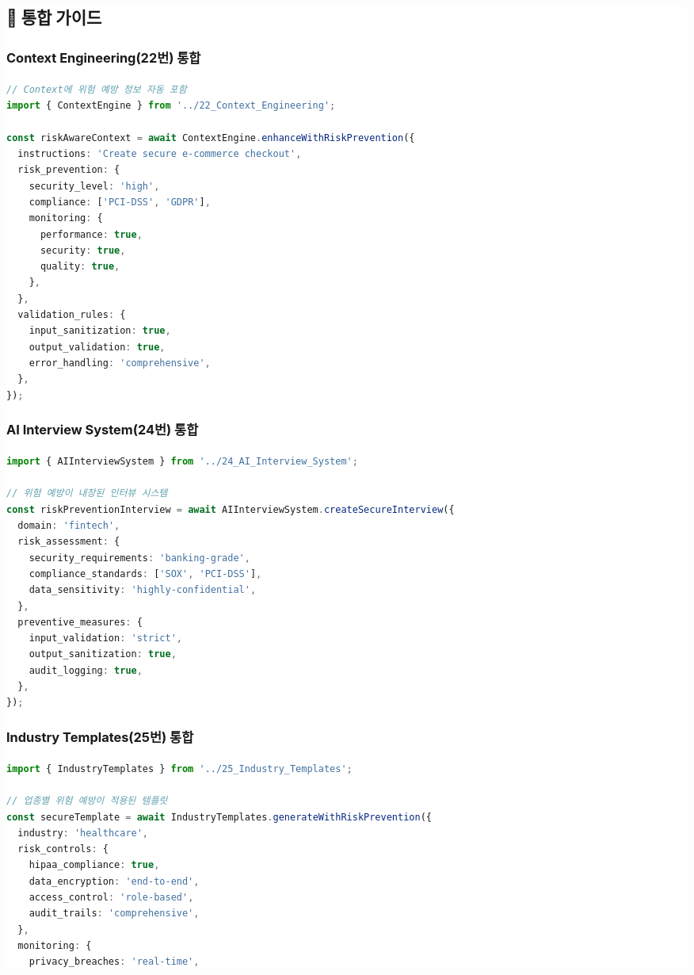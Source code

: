 ## 🔗 통합 가이드

### Context Engineering(22번) 통합

```typescript
// Context에 위험 예방 정보 자동 포함
import { ContextEngine } from '../22_Context_Engineering';

const riskAwareContext = await ContextEngine.enhanceWithRiskPrevention({
  instructions: 'Create secure e-commerce checkout',
  risk_prevention: {
    security_level: 'high',
    compliance: ['PCI-DSS', 'GDPR'],
    monitoring: {
      performance: true,
      security: true,
      quality: true,
    },
  },
  validation_rules: {
    input_sanitization: true,
    output_validation: true,
    error_handling: 'comprehensive',
  },
});
```

### AI Interview System(24번) 통합

```typescript
import { AIInterviewSystem } from '../24_AI_Interview_System';

// 위험 예방이 내장된 인터뷰 시스템
const riskPreventionInterview = await AIInterviewSystem.createSecureInterview({
  domain: 'fintech',
  risk_assessment: {
    security_requirements: 'banking-grade',
    compliance_standards: ['SOX', 'PCI-DSS'],
    data_sensitivity: 'highly-confidential',
  },
  preventive_measures: {
    input_validation: 'strict',
    output_sanitization: true,
    audit_logging: true,
  },
});
```

### Industry Templates(25번) 통합

```typescript
import { IndustryTemplates } from '../25_Industry_Templates';

// 업종별 위험 예방이 적용된 템플릿
const secureTemplate = await IndustryTemplates.generateWithRiskPrevention({
  industry: 'healthcare',
  risk_controls: {
    hipaa_compliance: true,
    data_encryption: 'end-to-end',
    access_control: 'role-based',
    audit_trails: 'comprehensive',
  },
  monitoring: {
    privacy_breaches: 'real-time',
```